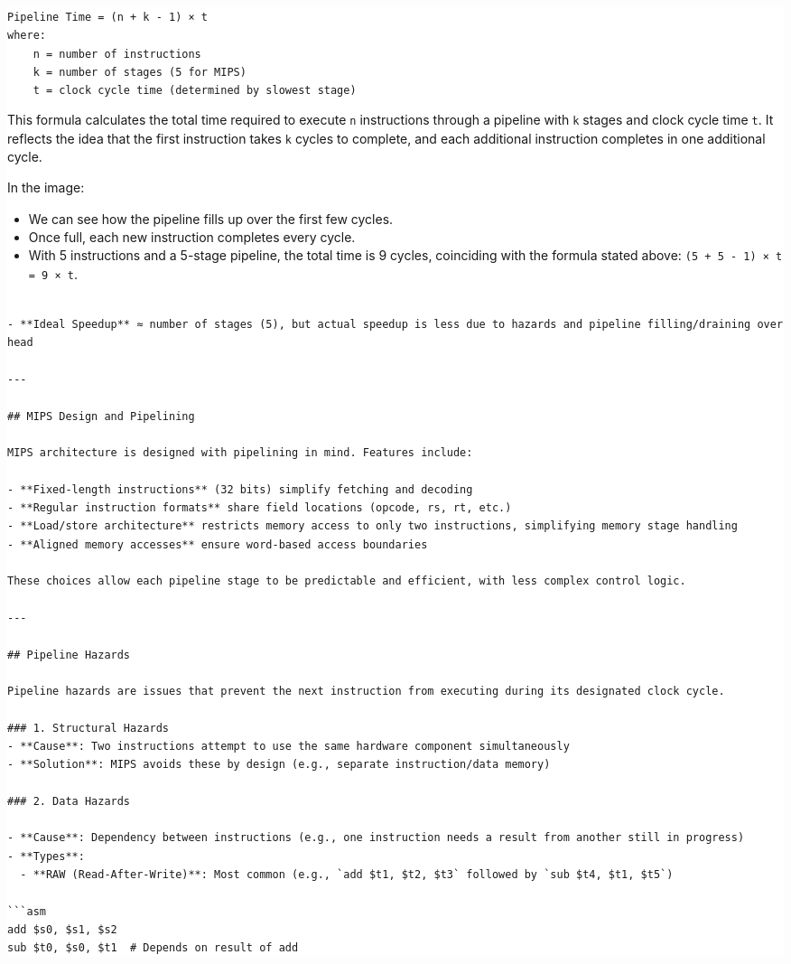   ```
  Pipeline Time = (n + k - 1) × t
  where:
      n = number of instructions
      k = number of stages (5 for MIPS)
      t = clock cycle time (determined by slowest stage)
  ```

  This formula calculates the total time required to execute `n` instructions through a pipeline with `k` stages and clock cycle time `t`. It reflects the idea that the first instruction takes `k` cycles to complete, and each additional instruction completes in one additional cycle.

  In the image:

  - We can see how the pipeline fills up over the first few cycles.
  - Once full, each new instruction completes every cycle.
  - With 5 instructions and a 5-stage pipeline, the total time is 9 cycles, coinciding with the formula stated above: `(5 + 5 - 1) × t = 9 × t`.

````

- **Ideal Speedup** ≈ number of stages (5), but actual speedup is less due to hazards and pipeline filling/draining overhead

---

## MIPS Design and Pipelining

MIPS architecture is designed with pipelining in mind. Features include:

- **Fixed-length instructions** (32 bits) simplify fetching and decoding
- **Regular instruction formats** share field locations (opcode, rs, rt, etc.)
- **Load/store architecture** restricts memory access to only two instructions, simplifying memory stage handling
- **Aligned memory accesses** ensure word-based access boundaries

These choices allow each pipeline stage to be predictable and efficient, with less complex control logic.

---

## Pipeline Hazards

Pipeline hazards are issues that prevent the next instruction from executing during its designated clock cycle.

### 1. Structural Hazards
- **Cause**: Two instructions attempt to use the same hardware component simultaneously
- **Solution**: MIPS avoids these by design (e.g., separate instruction/data memory)

### 2. Data Hazards

- **Cause**: Dependency between instructions (e.g., one instruction needs a result from another still in progress)
- **Types**:
  - **RAW (Read-After-Write)**: Most common (e.g., `add $t1, $t2, $t3` followed by `sub $t4, $t1, $t5`)

```asm
add $s0, $s1, $s2
sub $t0, $s0, $t1  # Depends on result of add
````
